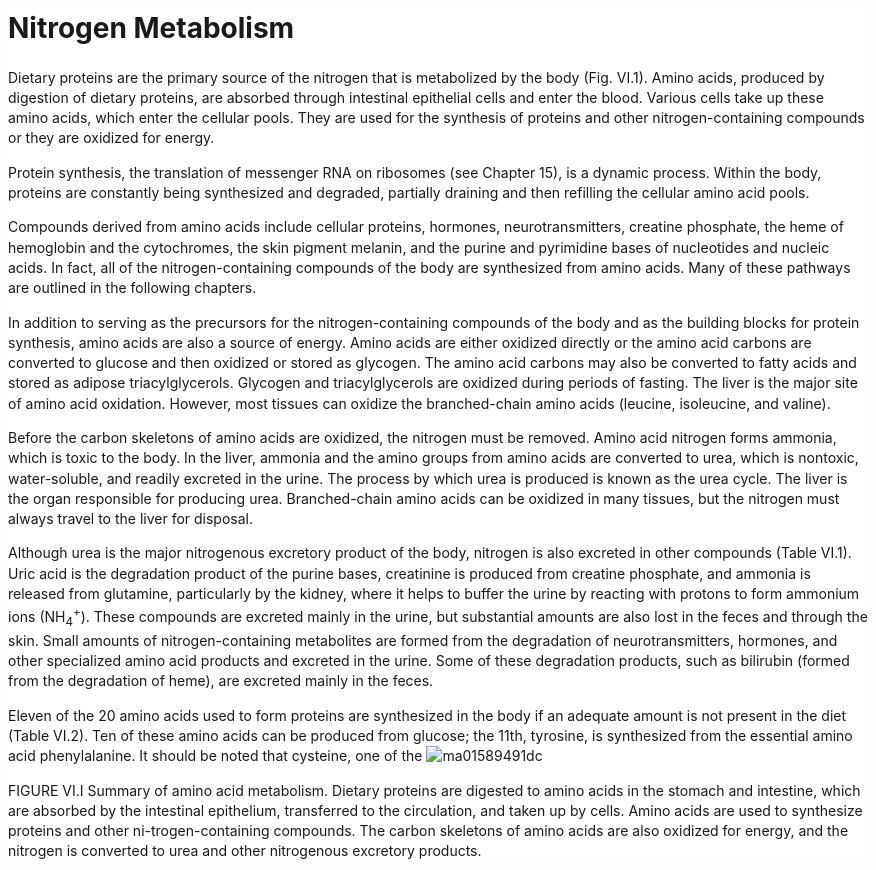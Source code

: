 # Nitrogen Metabolism 

Dietary proteins are the primary source of the nitrogen that is metabolized by the body (Fig. VI.1). Amino acids, produced by digestion of dietary proteins, are absorbed through intestinal epithelial cells and enter the blood. Various cells take up these amino acids, which enter the cellular pools. They are used for the synthesis of proteins and other nitrogen-containing compounds or they are oxidized for energy.

Protein synthesis, the translation of messenger RNA on ribosomes (see Chapter 15), is a dynamic process. Within the body, proteins are constantly being synthesized and degraded, partially draining and then refilling the cellular amino acid pools.

Compounds derived from amino acids include cellular proteins, hormones, neurotransmitters, creatine phosphate, the heme of hemoglobin and the cytochromes, the skin pigment melanin, and the purine and pyrimidine bases of nucleotides and nucleic acids. In fact, all of the nitrogen-containing compounds of the body are synthesized from amino acids. Many of these pathways are outlined in the following chapters.

In addition to serving as the precursors for the nitrogen-containing compounds of the body and as the building blocks for protein synthesis, amino acids are also a source of energy. Amino acids are either oxidized directly or the amino acid carbons are converted to glucose and then oxidized or stored as glycogen. The amino acid carbons may also be converted to fatty acids and stored as adipose triacylglycerols. Glycogen and triacylglycerols are oxidized during periods of fasting. The liver is the major site of amino acid oxidation. However, most tissues can oxidize the branched-chain amino acids (leucine, isoleucine, and valine).

Before the carbon skeletons of amino acids are oxidized, the nitrogen must be removed. Amino acid nitrogen forms ammonia, which is toxic to the body. In the liver, ammonia and the amino groups from amino acids are converted to urea, which is nontoxic, water-soluble, and readily excreted in the urine. The process by which urea is produced is known as the urea cycle. The liver is the organ responsible for producing urea. Branched-chain amino acids can be oxidized in many tissues, but the nitrogen must always travel to the liver for disposal.

Although urea is the major nitrogenous excretory product of the body, nitrogen is also excreted in other compounds (Table VI.1). Uric acid is the degradation product of the purine bases, creatinine is produced from creatine phosphate, and ammonia is released from glutamine, particularly by the kidney, where it helps to buffer the urine by reacting with protons to form ammonium ions $\left(\mathrm{NH}_{4}{ }^{+}\right)$. These compounds are excreted mainly in the urine, but substantial amounts are also lost in the feces and through the skin. Small amounts of nitrogen-containing metabolites are formed from the degradation of neurotransmitters, hormones, and other specialized amino acid products and excreted in the urine. Some of these degradation products, such as bilirubin (formed from the degradation of heme), are excreted mainly in the feces.

Eleven of the 20 amino acids used to form proteins are synthesized in the body if an adequate amount is not present in the diet (Table VI.2). Ten of these amino acids can be produced from glucose; the 11th, tyrosine, is synthesized from the essential amino acid phenylalanine. It should be noted that cysteine, one of the
![ma01589491dc](ma01589491dc.jpg)

FIGURE VI.I Summary of amino acid metabolism. Dietary proteins are digested to amino acids in the stomach and intestine, which are absorbed by the intestinal epithelium, transferred to the circulation, and taken up by cells. Amino acids are used to synthesize proteins and other ni-trogen-containing compounds. The carbon skeletons of amino acids are also oxidized for energy, and the nitrogen is converted to urea and other nitrogenous excretory products.
